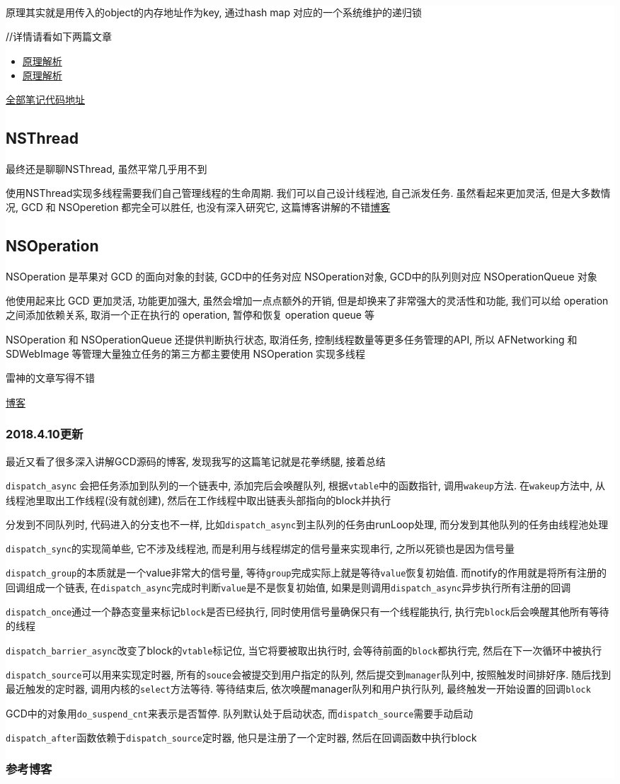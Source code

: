 原理其实就是用传入的object的内存地址作为key, 通过hash map 对应的一个系统维护的递归锁

//详情请看如下两篇文章

* [原理解析](http://yulingtianxia.com/blog/2015/11/01/More-than-you-want-to-know-about-synchronized/)
* [原理解析](https://mp.weixin.qq.com/s/gf5ZtzAcrQpGF3U6bJR03w)


[全部笔记代码地址](https://github.com/SuperMutong/GCDDemo)


## NSThread

最终还是聊聊NSThread, 虽然平常几乎用不到

使用NSThread实现多线程需要我们自己管理线程的生命周期. 我们可以自己设计线程池, 自己派发任务. 虽然看起来更加灵活, 但是大多数情况, GCD 和 NSOperetion 都完全可以胜任, 也没有深入研究它, 这篇博客讲解的不错[博客](http://www.brighttj.com/ios/ios-multithreading-nsthread.html)

## NSOperation

NSOperation 是苹果对 GCD 的面向对象的封装, GCD中的任务对应 NSOperation对象, GCD中的队列则对应 NSOperationQueue 对象

他使用起来比 GCD 更加灵活, 功能更加强大, 虽然会增加一点点额外的开销, 但是却换来了非常强大的灵活性和功能, 我们可以给 operation 之间添加依赖关系, 取消一个正在执行的 operation, 暂停和恢复 operation queue 等

NSOperation 和 NSOperationQueue 还提供判断执行状态, 取消任务, 控制线程数量等更多任务管理的API, 所以 AFNetworking 和 SDWebImage 等管理大量独立任务的第三方都主要使用 NSOperation 实现多线程

雷神的文章写得不错

[博客](http://blog.leichunfeng.com/blog/2015/07/29/ios-concurrency-programming-operation-queues/)

### 2018.4.10更新

最近又看了很多深入讲解GCD源码的博客, 发现我写的这篇笔记就是花拳绣腿, 接着总结

`dispatch_async` 会把任务添加到队列的一个链表中, 添加完后会唤醒队列, 根据`vtable`中的函数指针, 调用`wakeup`方法. 在`wakeup`方法中, 从线程池里取出工作线程(没有就创建), 然后在工作线程中取出链表头部指向的block并执行

分发到不同队列时, 代码进入的分支也不一样, 比如`dispatch_async`到主队列的任务由runLoop处理, 而分发到其他队列的任务由线程池处理

`dispatch_sync`的实现简单些, 它不涉及线程池, 而是利用与线程绑定的信号量来实现串行, 之所以死锁也是因为信号量

`dispatch_group`的本质就是一个value非常大的信号量, 等待`group`完成实际上就是等待`value`恢复初始值. 而notify的作用就是将所有注册的回调组成一个链表, 在`dispatch_async`完成时判断`value`是不是恢复初始值, 如果是则调用`dispatch_async`异步执行所有注册的回调

`dispatch_once`通过一个静态变量来标记`block`是否已经执行, 同时使用信号量确保只有一个线程能执行, 执行完`block`后会唤醒其他所有等待的线程

`dispatch_barrier_async`改变了block的`vtable`标记位, 当它将要被取出执行时, 会等待前面的`block`都执行完, 然后在下一次循环中被执行

`dispatch_source`可以用来实现定时器, 所有的`souce`会被提交到用户指定的队列, 然后提交到`manager`队列中, 按照触发时间排好序. 随后找到最近触发的定时器, 调用内核的`select`方法等待. 等待结束后, 依次唤醒manager队列和用户执行队列, 最终触发一开始设置的回调`block`

GCD中的对象用`do_suspend_cnt`来表示是否暂停. 队列默认处于启动状态, 而`dispatch_source`需要手动启动

`dispatch_after`函数依赖于`dispatch_source`定时器, 他只是注册了一个定时器, 然后在回调函数中执行block



### 参考博客
